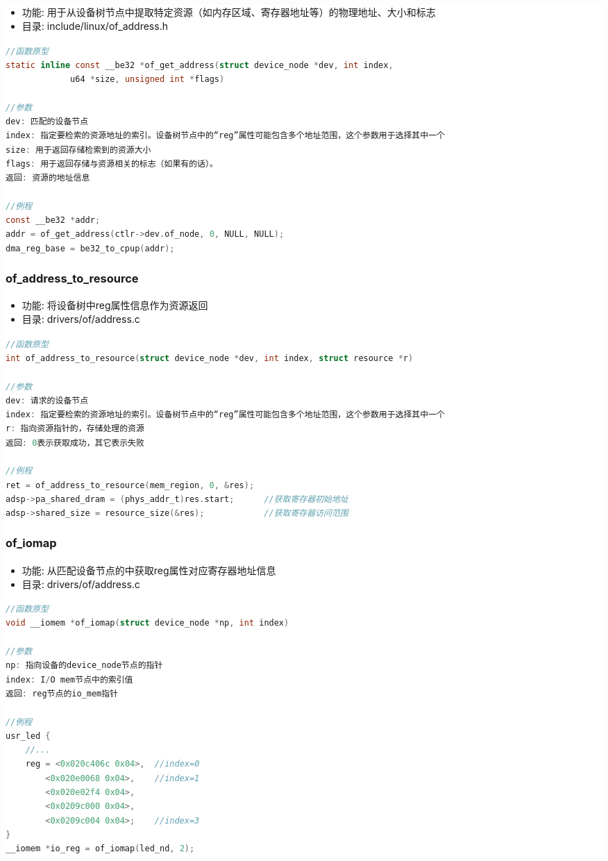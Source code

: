 - 功能: 用于从设备树节点中提取特定资源（如内存区域、寄存器地址等）的物理地址、大小和标志
- 目录: include/linux/of_address.h

```c
//函数原型
static inline const __be32 *of_get_address(struct device_node *dev, int index,
             u64 *size, unsigned int *flags)

//参数
dev: 匹配的设备节点
index: 指定要检索的资源地址的索引。设备树节点中的“reg”属性可能包含多个地址范围，这个参数用于选择其中一个
size: 用于返回存储检索到的资源大小
flags: 用于返回存储与资源相关的标志（如果有的话）。
返回: 资源的地址信息

//例程
const __be32 *addr;
addr = of_get_address(ctlr->dev.of_node, 0, NULL, NULL);
dma_reg_base = be32_to_cpup(addr);
```

### of_address_to_resource

- 功能: 将设备树中reg属性信息作为资源返回
- 目录: drivers/of/address.c

```c
//函数原型
int of_address_to_resource(struct device_node *dev, int index, struct resource *r)

//参数
dev: 请求的设备节点
index: 指定要检索的资源地址的索引。设备树节点中的“reg”属性可能包含多个地址范围，这个参数用于选择其中一个
r: 指向资源指针的，存储处理的资源
返回: 0表示获取成功，其它表示失败

//例程
ret = of_address_to_resource(mem_region, 0, &res);
adsp->pa_shared_dram = (phys_addr_t)res.start;      //获取寄存器初始地址
adsp->shared_size = resource_size(&res);            //获取寄存器访问范围
```

### of_iomap

- 功能: 从匹配设备节点的中获取reg属性对应寄存器地址信息
- 目录: drivers/of/address.c

```c
//函数原型
void __iomem *of_iomap(struct device_node *np, int index)

//参数
np: 指向设备的device_node节点的指针
index: I/O mem节点中的索引值
返回: reg节点的io_mem指针

//例程
usr_led {
    //...
    reg = <0x020c406c 0x04>,  //index=0
        <0x020e0068 0x04>,    //index=1
        <0x020e02f4 0x04>,      
        <0x0209c000 0x04>,
        <0x0209c004 0x04>;    //index=3
}
__iomem *io_reg = of_iomap(led_nd, 2);
```